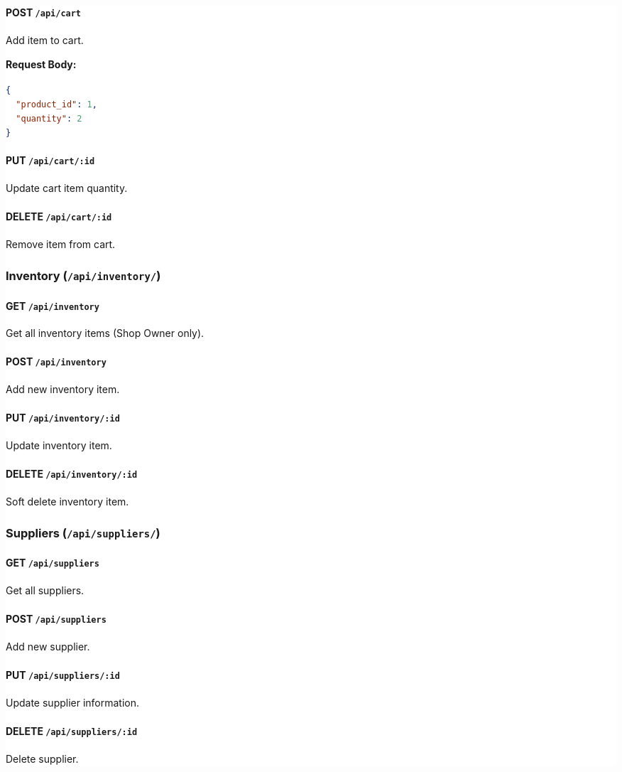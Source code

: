 #### POST `/api/cart`

Add item to cart.

**Request Body:**

```json
{
  "product_id": 1,
  "quantity": 2
}
```

#### PUT `/api/cart/:id`

Update cart item quantity.

#### DELETE `/api/cart/:id`

Remove item from cart.

### Inventory (`/api/inventory/`)

#### GET `/api/inventory`

Get all inventory items (Shop Owner only).

#### POST `/api/inventory`

Add new inventory item.

#### PUT `/api/inventory/:id`

Update inventory item.

#### DELETE `/api/inventory/:id`

Soft delete inventory item.

### Suppliers (`/api/suppliers/`)

#### GET `/api/suppliers`

Get all suppliers.

#### POST `/api/suppliers`

Add new supplier.

#### PUT `/api/suppliers/:id`

Update supplier information.

#### DELETE `/api/suppliers/:id`

Delete supplier.
